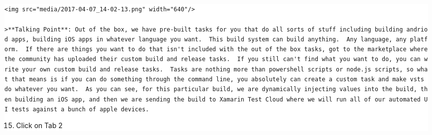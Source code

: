     <img src="media/2017-04-07_14-02-13.png" width="640"/>

    >**Talking Point**: Out of the box, we have pre-built tasks for you that do all sorts of stuff including building andriod apps, building iOS apps in whatever language you want.  This build system can build anything.  Any language, any platform.  If there are things you want to do that isn't included with the out of the box tasks, got to the marketplace where the community has uploaded their custom build and release tasks.  If you still can't find what you want to do, you can write your own custom build and release tasks.  Tasks are nothing more than powershell scripts or node.js scripts, so what that means is if you can do something through the command line, you absolutely can create a custom task and make vsts do whatever you want.  As you can see, for this particular build, we are dynamically injecting values into the build, then building an iOS app, and then we are sending the build to Xamarin Test Cloud where we will run all of our automated UI tests against a bunch of apple devices.

15. Click on Tab 2
